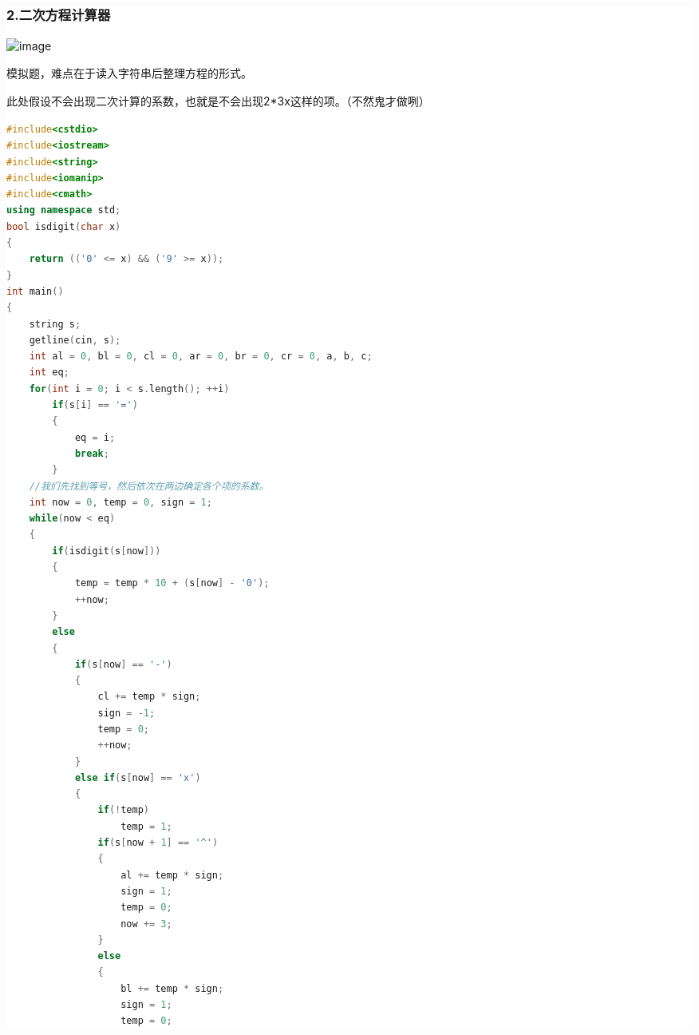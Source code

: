 ### 2.二次方程计算器
![image](https://github.com/SaMMyCHoo/SummerCamp-Exercises/assets/116826455/14f63241-e1ed-4781-8cc5-b0dfa75788cd)

模拟题，难点在于读入字符串后整理方程的形式。

此处假设不会出现二次计算的系数，也就是不会出现2*3x这样的项。（不然鬼才做咧）
```cpp
#include<cstdio>
#include<iostream>
#include<string>
#include<iomanip>
#include<cmath>
using namespace std;
bool isdigit(char x)
{
    return (('0' <= x) && ('9' >= x));
}
int main()
{
    string s;
    getline(cin, s);
    int al = 0, bl = 0, cl = 0, ar = 0, br = 0, cr = 0, a, b, c;
    int eq;
    for(int i = 0; i < s.length(); ++i)
        if(s[i] == '=')
        {
            eq = i;
            break;
        }
    //我们先找到等号，然后依次在两边确定各个项的系数。
    int now = 0, temp = 0, sign = 1;
    while(now < eq)
    {   
        if(isdigit(s[now]))
        {
            temp = temp * 10 + (s[now] - '0');
            ++now;
        }
        else 
        {
            if(s[now] == '-')
            {
                cl += temp * sign;
                sign = -1;
                temp = 0;
                ++now;
            }
            else if(s[now] == 'x')
            {
                if(!temp)
                    temp = 1;
                if(s[now + 1] == '^')
                {
                    al += temp * sign;
                    sign = 1;
                    temp = 0;
                    now += 3;
                }
                else
                {
                    bl += temp * sign;
                    sign = 1;
                    temp = 0;
```